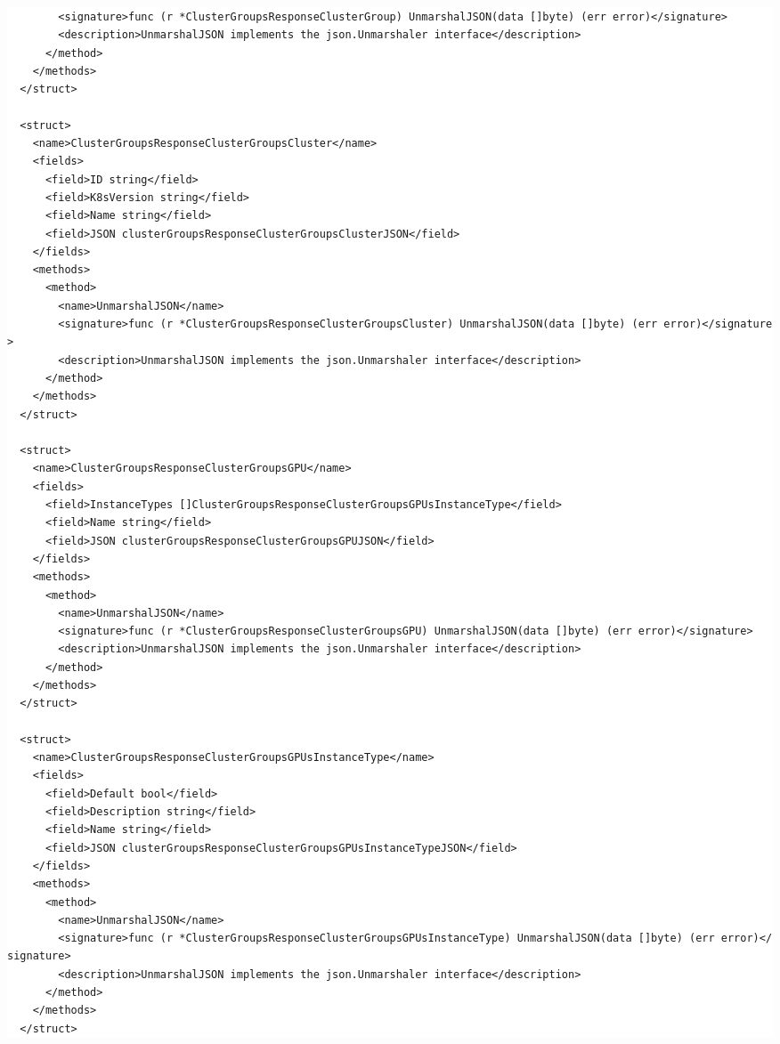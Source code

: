             <signature>func (r *ClusterGroupsResponseClusterGroup) UnmarshalJSON(data []byte) (err error)</signature>
            <description>UnmarshalJSON implements the json.Unmarshaler interface</description>
          </method>
        </methods>
      </struct>
      
      <struct>
        <name>ClusterGroupsResponseClusterGroupsCluster</name>
        <fields>
          <field>ID string</field>
          <field>K8sVersion string</field>
          <field>Name string</field>
          <field>JSON clusterGroupsResponseClusterGroupsClusterJSON</field>
        </fields>
        <methods>
          <method>
            <name>UnmarshalJSON</name>
            <signature>func (r *ClusterGroupsResponseClusterGroupsCluster) UnmarshalJSON(data []byte) (err error)</signature>
            <description>UnmarshalJSON implements the json.Unmarshaler interface</description>
          </method>
        </methods>
      </struct>
      
      <struct>
        <name>ClusterGroupsResponseClusterGroupsGPU</name>
        <fields>
          <field>InstanceTypes []ClusterGroupsResponseClusterGroupsGPUsInstanceType</field>
          <field>Name string</field>
          <field>JSON clusterGroupsResponseClusterGroupsGPUJSON</field>
        </fields>
        <methods>
          <method>
            <name>UnmarshalJSON</name>
            <signature>func (r *ClusterGroupsResponseClusterGroupsGPU) UnmarshalJSON(data []byte) (err error)</signature>
            <description>UnmarshalJSON implements the json.Unmarshaler interface</description>
          </method>
        </methods>
      </struct>
      
      <struct>
        <name>ClusterGroupsResponseClusterGroupsGPUsInstanceType</name>
        <fields>
          <field>Default bool</field>
          <field>Description string</field>
          <field>Name string</field>
          <field>JSON clusterGroupsResponseClusterGroupsGPUsInstanceTypeJSON</field>
        </fields>
        <methods>
          <method>
            <name>UnmarshalJSON</name>
            <signature>func (r *ClusterGroupsResponseClusterGroupsGPUsInstanceType) UnmarshalJSON(data []byte) (err error)</signature>
            <description>UnmarshalJSON implements the json.Unmarshaler interface</description>
          </method>
        </methods>
      </struct>
      